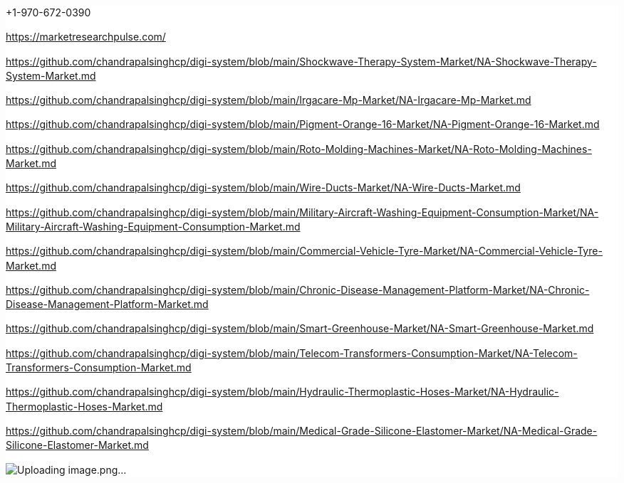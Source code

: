+1-970-672-0390</p><p>https://marketresearchpulse.com/</p><p><a href="https://github.com/chandrapalsinghcp/digi-system/blob/main/Shockwave-Therapy-System-Market/NA-Shockwave-Therapy-System-Market.md">https://github.com/chandrapalsinghcp/digi-system/blob/main/Shockwave-Therapy-System-Market/NA-Shockwave-Therapy-System-Market.md</a></p><p><a href="https://github.com/chandrapalsinghcp/digi-system/blob/main/Irgacare-Mp-Market/NA-Irgacare-Mp-Market.md">https://github.com/chandrapalsinghcp/digi-system/blob/main/Irgacare-Mp-Market/NA-Irgacare-Mp-Market.md</a></p><p><a href="https://github.com/chandrapalsinghcp/digi-system/blob/main/Pigment-Orange-16-Market/NA-Pigment-Orange-16-Market.md">https://github.com/chandrapalsinghcp/digi-system/blob/main/Pigment-Orange-16-Market/NA-Pigment-Orange-16-Market.md</a></p><p><a href="https://github.com/chandrapalsinghcp/digi-system/blob/main/Roto-Molding-Machines-Market/NA-Roto-Molding-Machines-Market.md">https://github.com/chandrapalsinghcp/digi-system/blob/main/Roto-Molding-Machines-Market/NA-Roto-Molding-Machines-Market.md</a></p><p><a href="https://github.com/chandrapalsinghcp/digi-system/blob/main/Wire-Ducts-Market/NA-Wire-Ducts-Market.md">https://github.com/chandrapalsinghcp/digi-system/blob/main/Wire-Ducts-Market/NA-Wire-Ducts-Market.md</a></p><p><a href="https://github.com/chandrapalsinghcp/digi-system/blob/main/Military-Aircraft-Washing-Equipment-Consumption-Market/NA-Military-Aircraft-Washing-Equipment-Consumption-Market.md">https://github.com/chandrapalsinghcp/digi-system/blob/main/Military-Aircraft-Washing-Equipment-Consumption-Market/NA-Military-Aircraft-Washing-Equipment-Consumption-Market.md</a></p><p><a href="https://github.com/chandrapalsinghcp/digi-system/blob/main/Commercial-Vehicle-Tyre-Market/NA-Commercial-Vehicle-Tyre-Market.md">https://github.com/chandrapalsinghcp/digi-system/blob/main/Commercial-Vehicle-Tyre-Market/NA-Commercial-Vehicle-Tyre-Market.md</a></p><p><a href="https://github.com/chandrapalsinghcp/digi-system/blob/main/Chronic-Disease-Management-Platform-Market/NA-Chronic-Disease-Management-Platform-Market.md">https://github.com/chandrapalsinghcp/digi-system/blob/main/Chronic-Disease-Management-Platform-Market/NA-Chronic-Disease-Management-Platform-Market.md</a></p><p><a href="https://github.com/chandrapalsinghcp/digi-system/blob/main/Smart-Greenhouse-Market/NA-Smart-Greenhouse-Market.md">https://github.com/chandrapalsinghcp/digi-system/blob/main/Smart-Greenhouse-Market/NA-Smart-Greenhouse-Market.md</a></p><p><a href="https://github.com/chandrapalsinghcp/digi-system/blob/main/Telecom-Transformers-Consumption-Market/NA-Telecom-Transformers-Consumption-Market.md">https://github.com/chandrapalsinghcp/digi-system/blob/main/Telecom-Transformers-Consumption-Market/NA-Telecom-Transformers-Consumption-Market.md</a></p><p><a href="https://github.com/chandrapalsinghcp/digi-system/blob/main/Hydraulic-Thermoplastic-Hoses-Market/NA-Hydraulic-Thermoplastic-Hoses-Market.md">https://github.com/chandrapalsinghcp/digi-system/blob/main/Hydraulic-Thermoplastic-Hoses-Market/NA-Hydraulic-Thermoplastic-Hoses-Market.md</a></p><p><a href="https://github.com/chandrapalsinghcp/digi-system/blob/main/Medical-Grade-Silicone-Elastomer-Market/NA-Medical-Grade-Silicone-Elastomer-Market.md">https://github.com/chandrapalsinghcp/digi-system/blob/main/Medical-Grade-Silicone-Elastomer-Market/NA-Medical-Grade-Silicone-Elastomer-Market.md</a></p>
![Uploading image.png…]()
